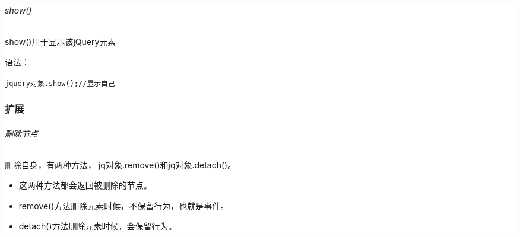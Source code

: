 ###### show()

show()用于显示该jQuery元素

语法：

```
jquery对象.show();//显示自己
```





### 扩展

###### 删除节点

删除自身，有两种方法， jq对象.remove()和jq对象.detach()。

- 这两种方法都会返回被删除的节点。

- remove()方法删除元素时候，不保留行为，也就是事件。

- detach()方法删除元素时候，会保留行为。
